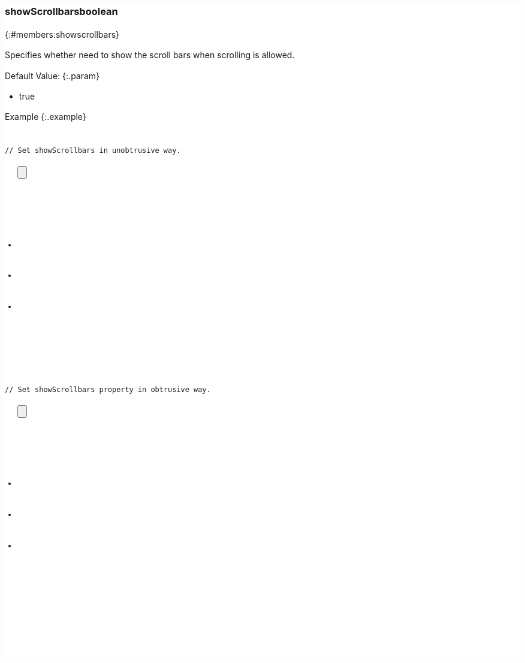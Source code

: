 

### showScrollbars<span class="type-signature type boolean">boolean</span>
{:#members:showscrollbars}




Specifies whether need to show the scroll bars when scrolling is allowed.


Default Value:
{:.param}



* true




Example
{:.example}

<pre class="prettyprint">
<code>             
// Set showScrollbars in unobtrusive way.
<div>
   <input id="menuitem" type="button" data-role="ejmbutton" data-ej-text="Menu"/>
</div> 
<div id="menu" data-role="ejmmenu" data-ej-targetid="menuitem" data-ej-allowScrolling=true data-ej-showScrollbars=true>
  <ul> 
     <li data-ej-text="Get info"></li>
     <li data-ej-text="Show in folder"></li>
     <li data-ej-text="Delete"></li>
  </ul>
</div></code>
</pre>
<pre class="prettyprint">
<code> 
// Set showScrollbars property in obtrusive way.
<div>
   <input id="menuitem" type="button" data-role="ejmbutton" data-ej-text="Menu" />
</div> 
<div id="menu">
  <ul> 
     <li data-ej-text="Get info"></li>
     <li data-ej-text="Show in folder"></li>
     <li data-ej-text="Delete"></li>
  </ul>
</div>
<script>
        // Set showScrollbars property on initialization. 
        // To set showScrollbars API value 
        $("#menu").ejmMenu ({ targetId : "menuitem" , allowScrolling : true , showScrollbars: true});   
</script></code>
</pre>
<pre class="prettyprint">
<code> 
<script>
// Get or set showScrollbars property, after initialization:
// Get the showScrollbars API value.            
 $("#menu").ejmMenu("option", "showScrollbars");                        
// Set the showScrollbars API
$("#menu").ejmMenu("option", "showScrollbars", true);   
</script>         </code>
</pre>
